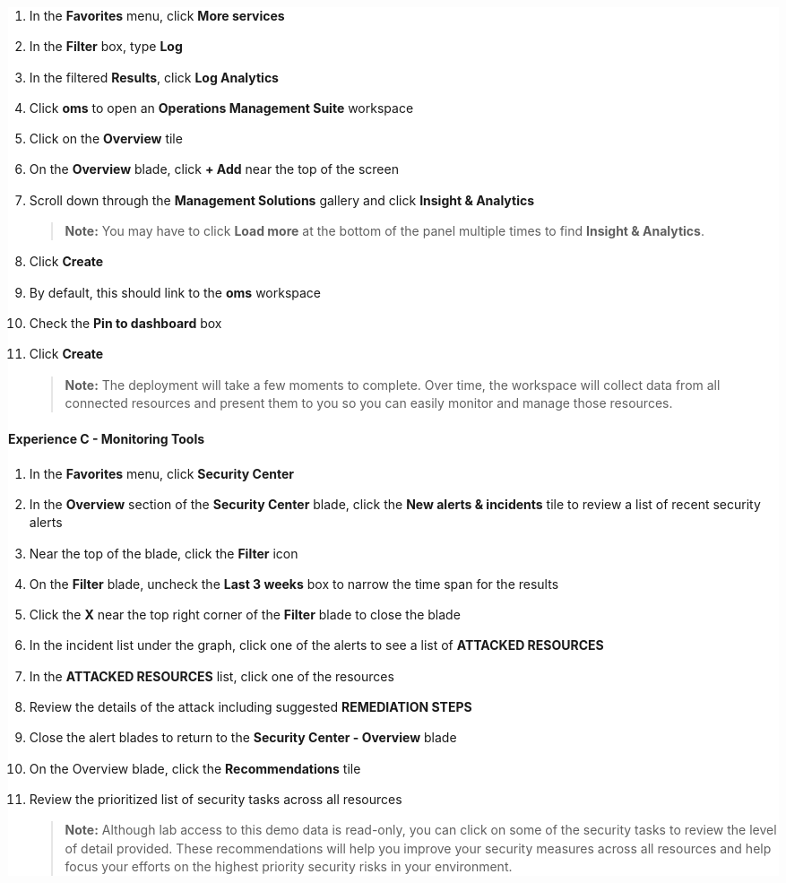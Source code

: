 1. In the **Favorites** menu, click **More services**

1. In the **Filter** box, type **Log** 

1. In the filtered **Results**, click **Log Analytics**

1. Click **oms<inject key="resourceGroupName"/>** to open an **Operations Management Suite** workspace

1. Click on the **Overview** tile

1. On the **Overview** blade, click **+ Add** near the top of the screen

1. Scroll down through the **Management Solutions** gallery and click **Insight & Analytics** 

	> **Note:** You may have to click **Load more** at the bottom of the panel multiple times to find **Insight & Analytics**.

1. Click **Create**

1. By default, this should link to the **oms<inject key="resourceGroupName"/>** workspace

1. Check the **Pin to dashboard** box

1. Click **Create**

    > **Note:** The deployment will take a few moments to complete. Over time, the workspace will collect data from all connected resources and present them to you so you can easily monitor and manage those resources.

#### Experience C - Monitoring Tools

1. In the **Favorites** menu, click **Security Center**

1. In the **Overview** section of the **Security Center** blade, click the **New alerts & incidents** tile to review a list of recent security alerts

1. Near the top of the blade, click the **Filter** icon

1. On the **Filter** blade, uncheck the **Last 3 weeks** box to narrow the time span for the results

1. Click the **X** near the top right corner of the **Filter** blade to close the blade

1. In the incident list under the graph, click one of the alerts to see a list of **ATTACKED RESOURCES**

1. In the **ATTACKED RESOURCES** list, click one of the resources

1. Review the details of the attack including suggested **REMEDIATION STEPS**

1. Close the alert blades to return to the **Security Center - Overview** blade

1. On the Overview blade, click the **Recommendations** tile 

1. Review the prioritized list of security tasks across all resources

	> **Note:** Although lab access to this demo data is read-only, you can click on some of the security tasks to review the level of detail provided. These recommendations will help you improve your security measures across all resources and help focus your efforts on the highest priority security risks in your environment.
